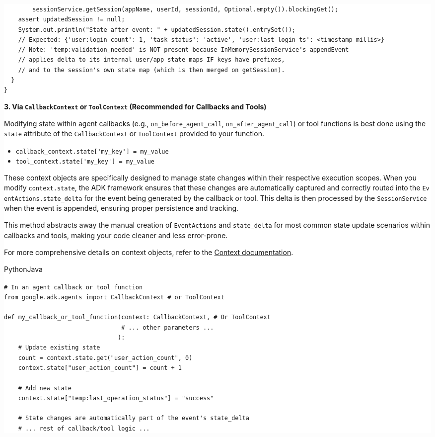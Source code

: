 ```
        sessionService.getSession(appName, userId, sessionId, Optional.empty()).blockingGet();
    assert updatedSession != null;
    System.out.println("State after event: " + updatedSession.state().entrySet());
    // Expected: {'user:login_count': 1, 'task_status': 'active', 'user:last_login_ts': <timestamp_millis>}
    // Note: 'temp:validation_needed' is NOT present because InMemorySessionService's appendEvent
    // applies delta to its internal user/app state maps IF keys have prefixes,
    // and to the session's own state map (which is then merged on getSession).
  }
}

```

**3. Via `CallbackContext` or `ToolContext` (Recommended for Callbacks and Tools)**

Modifying state within agent callbacks (e.g., `on_before_agent_call`, `on_after_agent_call`) or tool functions is best done using the `state` attribute of the `CallbackContext` or `ToolContext` provided to your function.

* `callback_context.state['my_key'] = my_value`
* `tool_context.state['my_key'] = my_value`

These context objects are specifically designed to manage state changes within their respective execution scopes. When you modify `context.state`, the ADK framework ensures that these changes are automatically captured and correctly routed into the `EventActions.state_delta` for the event being generated by the callback or tool. This delta is then processed by the `SessionService` when the event is appended, ensuring proper persistence and tracking.

This method abstracts away the manual creation of `EventActions` and `state_delta` for most common state update scenarios within callbacks and tools, making your code cleaner and less error-prone.

For more comprehensive details on context objects, refer to the [Context documentation](docs/context/index.md).

PythonJava

```
# In an agent callback or tool function
from google.adk.agents import CallbackContext # or ToolContext

def my_callback_or_tool_function(context: CallbackContext, # Or ToolContext
                                 # ... other parameters ...
                                ):
    # Update existing state
    count = context.state.get("user_action_count", 0)
    context.state["user_action_count"] = count + 1

    # Add new state
    context.state["temp:last_operation_status"] = "success"

    # State changes are automatically part of the event's state_delta
    # ... rest of callback/tool logic ...

```
